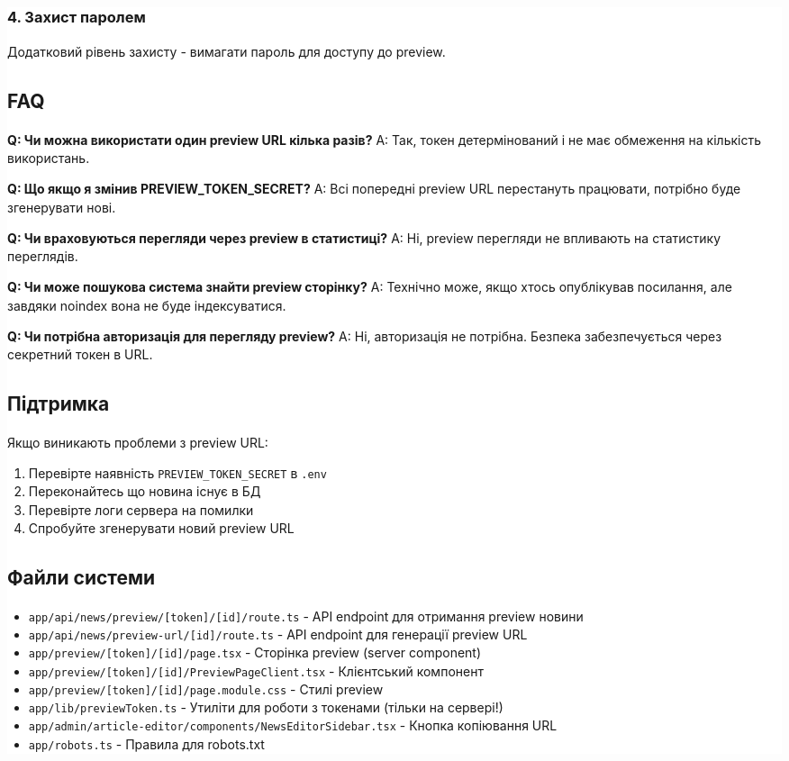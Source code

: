 ### 4. Захист паролем

Додатковий рівень захисту - вимагати пароль для доступу до preview.

## FAQ

**Q: Чи можна використати один preview URL кілька разів?**
A: Так, токен детермінований і не має обмеження на кількість використань.

**Q: Що якщо я змінив PREVIEW_TOKEN_SECRET?**
A: Всі попередні preview URL перестануть працювати, потрібно буде згенерувати нові.

**Q: Чи враховуються перегляди через preview в статистиці?**
A: Ні, preview перегляди не впливають на статистику переглядів.

**Q: Чи може пошукова система знайти preview сторінку?**
A: Технічно може, якщо хтось опублікував посилання, але завдяки noindex вона не буде індексуватися.

**Q: Чи потрібна авторизація для перегляду preview?**
A: Ні, авторизація не потрібна. Безпека забезпечується через секретний токен в URL.

## Підтримка

Якщо виникають проблеми з preview URL:

1. Перевірте наявність `PREVIEW_TOKEN_SECRET` в `.env`
2. Переконайтесь що новина існує в БД
3. Перевірте логи сервера на помилки
4. Спробуйте згенерувати новий preview URL

## Файли системи

- `app/api/news/preview/[token]/[id]/route.ts` - API endpoint для отримання preview новини
- `app/api/news/preview-url/[id]/route.ts` - API endpoint для генерації preview URL
- `app/preview/[token]/[id]/page.tsx` - Сторінка preview (server component)
- `app/preview/[token]/[id]/PreviewPageClient.tsx` - Клієнтський компонент
- `app/preview/[token]/[id]/page.module.css` - Стилі preview
- `app/lib/previewToken.ts` - Утиліти для роботи з токенами (тільки на сервері!)
- `app/admin/article-editor/components/NewsEditorSidebar.tsx` - Кнопка копіювання URL
- `app/robots.ts` - Правила для robots.txt


